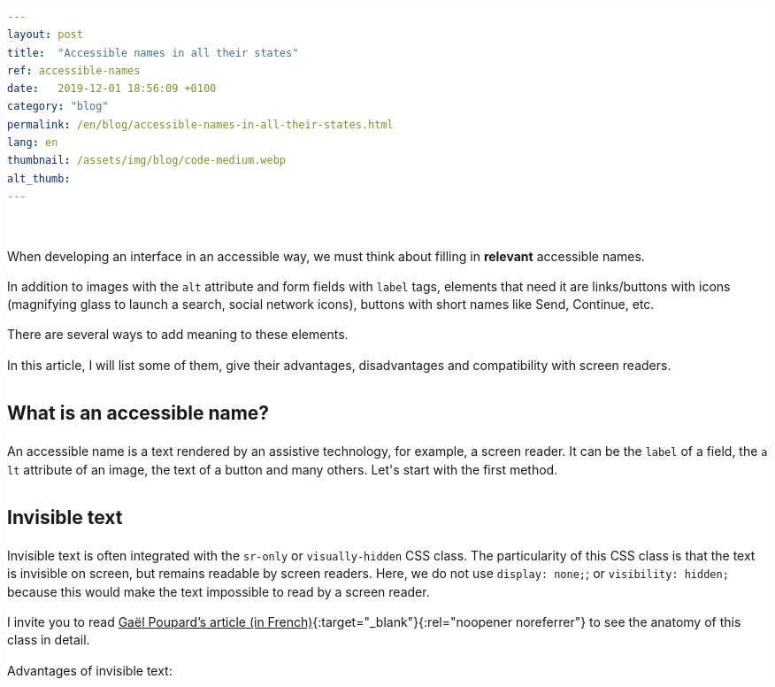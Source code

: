 ```yaml
---
layout: post
title:  "Accessible names in all their states"
ref: accessible-names
date:   2019-12-01 18:56:09 +0100
category: "blog"
permalink: /en/blog/accessible-names-in-all-their-states.html
lang: en
thumbnail: /assets/img/blog/code-medium.webp
alt_thumb: 
---
```


<img src="{{ site.baseurl }}/assets/img/blog/code.webp" alt="" 
             srcset="{{ site.baseurl }}/assets/img/blog/code-medium.webp 670w,
          {{ site.baseurl }}/assets/img/blog/code.webp 1024w"
          sizes="(min-width:671px) 1024px"/> 


When developing an interface in an accessible way, we must think about filling in **relevant** accessible names.

In addition to images with the `alt` attribute and form fields with `label` tags, elements that need it are links/buttons with icons (magnifying glass to launch a search, social network icons), buttons with short names like Send, Continue, etc.

There are several ways to add meaning to these elements.

In this article, I will list some of them, give their advantages, disadvantages and compatibility with screen readers.

## What is an accessible name?

An accessible name is a text rendered by an assistive technology, for example, a screen reader.
It can be the `label` of a field, the `alt` attribute of an image, the text of a button and many others.
Let's start with the first method.

## Invisible text

Invisible text is often integrated with the `sr-only` or `visually-hidden` CSS class.
The particularity of this CSS class is that the text is invisible on screen, but remains readable by screen readers.
Here, we do not use `display: none;`; or `visibility: hidden;` because this would make the text impossible to read by a screen reader.


I invite you to read [Gaël Poupard’s article (in French)](https://www.ffoodd.fr/cache-cache-css/ "Gaël Poupard’s website (new window)"){:target="_blank"}{:rel="noopener noreferrer"} to see the anatomy of this class in detail.


Advantages of invisible text:
